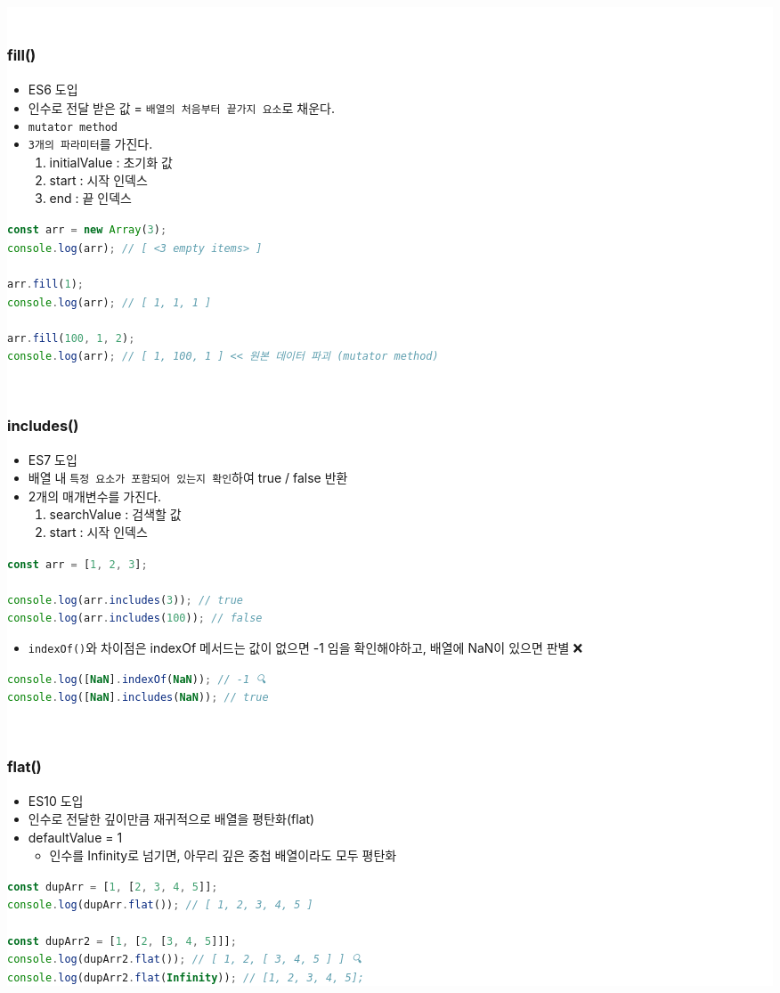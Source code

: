 <br />

### fill()

- ES6 도입
- 인수로 전달 받은 값 = `배열의 처음부터 끝가지 요소`로 채운다.
- `mutator method`
- `3개의 파라미터`를 가진다.
  1. initialValue : 초기화 값
  2. start : 시작 인덱스
  3. end : 끝 인덱스

```javascript
const arr = new Array(3);
console.log(arr); // [ <3 empty items> ]

arr.fill(1);
console.log(arr); // [ 1, 1, 1 ]

arr.fill(100, 1, 2);
console.log(arr); // [ 1, 100, 1 ] << 원본 데이터 파괴 (mutator method)
```

<br />

### includes()

- ES7 도입
- 배열 내 `특정 요소가 포함되어 있는지 확인`하여 true / false 반환
- 2개의 매개변수를 가진다.
  1. searchValue : 검색할 값
  2. start : 시작 인덱스

```javascript
const arr = [1, 2, 3];

console.log(arr.includes(3)); // true
console.log(arr.includes(100)); // false
```

- `indexOf()`와 차이점은 indexOf 메서드는 값이 없으면 -1 임을 확인해야하고, 배열에 NaN이 있으면 판별 ❌

```javascript
console.log([NaN].indexOf(NaN)); // -1 🔍
console.log([NaN].includes(NaN)); // true
```

<br />

### flat()

- ES10 도입
- 인수로 전달한 깊이만큼 재귀적으로 배열을 평탄화(flat)
- defaultValue = 1
  - 인수를 Infinity로 넘기면, 아무리 깊은 중첩 배열이라도 모두 평탄화

```javascript
const dupArr = [1, [2, 3, 4, 5]];
console.log(dupArr.flat()); // [ 1, 2, 3, 4, 5 ]

const dupArr2 = [1, [2, [3, 4, 5]]];
console.log(dupArr2.flat()); // [ 1, 2, [ 3, 4, 5 ] ] 🔍
console.log(dupArr2.flat(Infinity)); // [1, 2, 3, 4, 5];
```
